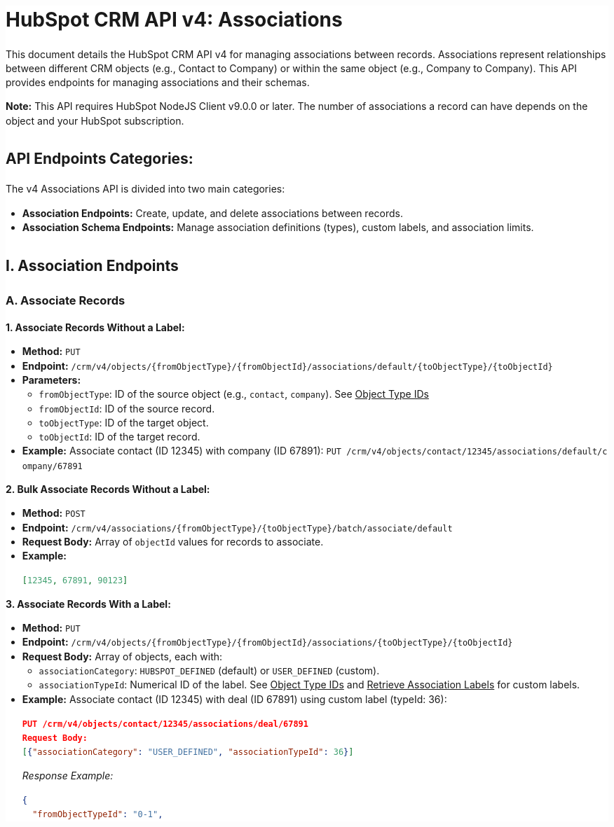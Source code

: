 # HubSpot CRM API v4: Associations

This document details the HubSpot CRM API v4 for managing associations between records.  Associations represent relationships between different CRM objects (e.g., Contact to Company) or within the same object (e.g., Company to Company).  This API provides endpoints for managing associations and their schemas.

**Note:** This API requires HubSpot NodeJS Client v9.0.0 or later.  The number of associations a record can have depends on the object and your HubSpot subscription.

## API Endpoints Categories:

The v4 Associations API is divided into two main categories:

* **Association Endpoints:** Create, update, and delete associations between records.
* **Association Schema Endpoints:** Manage association definitions (types), custom labels, and association limits.

## I. Association Endpoints

### A. Associate Records

**1. Associate Records Without a Label:**

* **Method:** `PUT`
* **Endpoint:** `/crm/v4/objects/{fromObjectType}/{fromObjectId}/associations/default/{toObjectType}/{toObjectId}`
* **Parameters:**
    * `fromObjectType`: ID of the source object (e.g., `contact`, `company`).  See [Object Type IDs](#association-type-id-values)
    * `fromObjectId`: ID of the source record.
    * `toObjectType`: ID of the target object.
    * `toObjectId`: ID of the target record.
* **Example:** Associate contact (ID 12345) with company (ID 67891):
    `PUT /crm/v4/objects/contact/12345/associations/default/company/67891`

**2. Bulk Associate Records Without a Label:**

* **Method:** `POST`
* **Endpoint:** `/crm/v4/associations/{fromObjectType}/{toObjectType}/batch/associate/default`
* **Request Body:** Array of `objectId` values for records to associate.
* **Example:**
    ```json
    [12345, 67891, 90123]
    ```

**3. Associate Records With a Label:**

* **Method:** `PUT`
* **Endpoint:** `/crm/v4/objects/{fromObjectType}/{fromObjectId}/associations/{toObjectType}/{toObjectId}`
* **Request Body:** Array of objects, each with:
    * `associationCategory`:  `HUBSPOT_DEFINED` (default) or `USER_DEFINED` (custom).
    * `associationTypeId`: Numerical ID of the label.  See [Object Type IDs](#association-type-id-values) and [Retrieve Association Labels](#retrieve-association-labels) for custom labels.
* **Example:** Associate contact (ID 12345) with deal (ID 67891) using custom label (typeId: 36):
    ```json
    PUT /crm/v4/objects/contact/12345/associations/deal/67891
    Request Body:
    [{"associationCategory": "USER_DEFINED", "associationTypeId": 36}]
    ```
    *Response Example:*
    ```json
    {
      "fromObjectTypeId": "0-1",